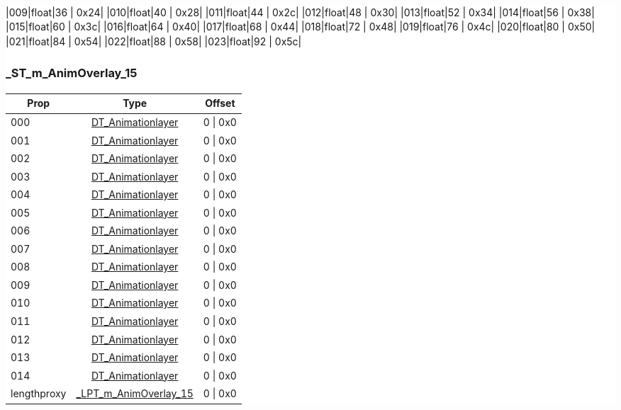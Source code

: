 |009|float|36 \| 0x24|
|010|float|40 \| 0x28|
|011|float|44 \| 0x2c|
|012|float|48 \| 0x30|
|013|float|52 \| 0x34|
|014|float|56 \| 0x38|
|015|float|60 \| 0x3c|
|016|float|64 \| 0x40|
|017|float|68 \| 0x44|
|018|float|72 \| 0x48|
|019|float|76 \| 0x4c|
|020|float|80 \| 0x50|
|021|float|84 \| 0x54|
|022|float|88 \| 0x58|
|023|float|92 \| 0x5c|

### _ST_m_AnimOverlay_15

|Prop|Type|Offset|
|---|:-:|:-:|
|000|[DT_Animationlayer](#DT_Animationlayer)|0 \| 0x0|
|001|[DT_Animationlayer](#DT_Animationlayer)|0 \| 0x0|
|002|[DT_Animationlayer](#DT_Animationlayer)|0 \| 0x0|
|003|[DT_Animationlayer](#DT_Animationlayer)|0 \| 0x0|
|004|[DT_Animationlayer](#DT_Animationlayer)|0 \| 0x0|
|005|[DT_Animationlayer](#DT_Animationlayer)|0 \| 0x0|
|006|[DT_Animationlayer](#DT_Animationlayer)|0 \| 0x0|
|007|[DT_Animationlayer](#DT_Animationlayer)|0 \| 0x0|
|008|[DT_Animationlayer](#DT_Animationlayer)|0 \| 0x0|
|009|[DT_Animationlayer](#DT_Animationlayer)|0 \| 0x0|
|010|[DT_Animationlayer](#DT_Animationlayer)|0 \| 0x0|
|011|[DT_Animationlayer](#DT_Animationlayer)|0 \| 0x0|
|012|[DT_Animationlayer](#DT_Animationlayer)|0 \| 0x0|
|013|[DT_Animationlayer](#DT_Animationlayer)|0 \| 0x0|
|014|[DT_Animationlayer](#DT_Animationlayer)|0 \| 0x0|
|lengthproxy|[_LPT_m_AnimOverlay_15](#_LPT_m_AnimOverlay_15)|0 \| 0x0|
